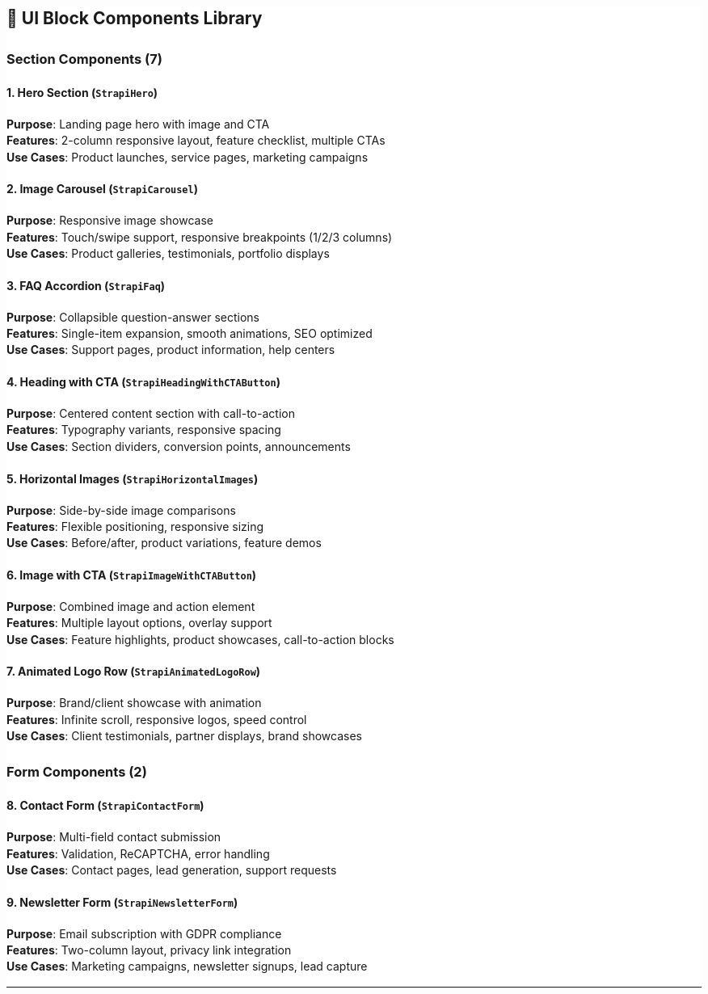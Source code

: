 
## 🎨 UI Block Components Library

### Section Components (7)

#### 1. **Hero Section** (`StrapiHero`)
**Purpose**: Landing page hero with image and CTA  
**Features**: 2-column responsive layout, feature checklist, multiple CTAs  
**Use Cases**: Product launches, service pages, marketing campaigns

#### 2. **Image Carousel** (`StrapiCarousel`)
**Purpose**: Responsive image showcase  
**Features**: Touch/swipe support, responsive breakpoints (1/2/3 columns)  
**Use Cases**: Product galleries, testimonials, portfolio displays

#### 3. **FAQ Accordion** (`StrapiFaq`)
**Purpose**: Collapsible question-answer sections  
**Features**: Single-item expansion, smooth animations, SEO optimized  
**Use Cases**: Support pages, product information, help centers

#### 4. **Heading with CTA** (`StrapiHeadingWithCTAButton`)
**Purpose**: Centered content section with call-to-action  
**Features**: Typography variants, responsive spacing  
**Use Cases**: Section dividers, conversion points, announcements

#### 5. **Horizontal Images** (`StrapiHorizontalImages`)
**Purpose**: Side-by-side image comparisons  
**Features**: Flexible positioning, responsive sizing  
**Use Cases**: Before/after, product variations, feature demos

#### 6. **Image with CTA** (`StrapiImageWithCTAButton`)
**Purpose**: Combined image and action element  
**Features**: Multiple layout options, overlay support  
**Use Cases**: Feature highlights, product showcases, call-to-action blocks

#### 7. **Animated Logo Row** (`StrapiAnimatedLogoRow`)
**Purpose**: Brand/client showcase with animation  
**Features**: Infinite scroll, responsive logos, speed control  
**Use Cases**: Client testimonials, partner displays, brand showcases

### Form Components (2)

#### 8. **Contact Form** (`StrapiContactForm`)
**Purpose**: Multi-field contact submission  
**Features**: Validation, ReCAPTCHA, error handling  
**Use Cases**: Contact pages, lead generation, support requests

#### 9. **Newsletter Form** (`StrapiNewsletterForm`)
**Purpose**: Email subscription with GDPR compliance  
**Features**: Two-column layout, privacy link integration  
**Use Cases**: Marketing campaigns, newsletter signups, lead capture

---
